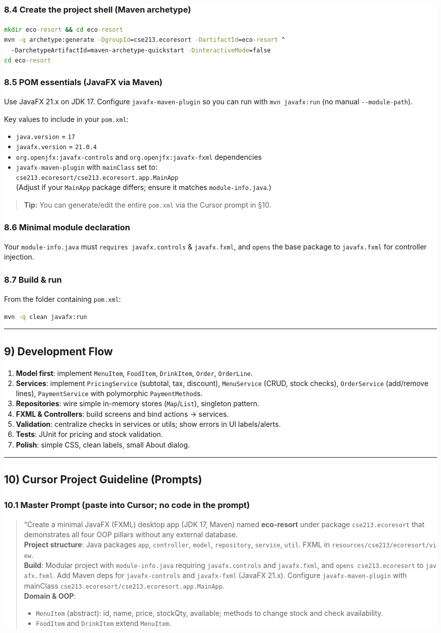 ### 8.4 Create the project shell (Maven archetype)
```bat
mkdir eco-resort && cd eco-resort
mvn -q archetype:generate -DgroupId=cse213.ecoresort -DartifactId=eco-resort ^
  -DarchetypeArtifactId=maven-archetype-quickstart -DinteractiveMode=false
cd eco-resort
```

### 8.5 POM essentials (JavaFX via Maven)
Use JavaFX 21.x on JDK 17. Configure `javafx-maven-plugin` so you can run with `mvn javafx:run` (no manual `--module-path`).

Key values to include in your `pom.xml`:
- `java.version` = `17`
- `javafx.version` = `21.0.4`
- `org.openjfx:javafx-controls` and `org.openjfx:javafx-fxml` dependencies
- `javafx-maven-plugin` with `mainClass` set to:  
  `cse213.ecoresort/cse213.ecoresort.app.MainApp`  
  (Adjust if your `MainApp` package differs; ensure it matches `module-info.java`.)

> **Tip:** You can generate/edit the entire `pom.xml` via the Cursor prompt in §10.

### 8.6 Minimal module declaration
Your `module-info.java` must `requires javafx.controls` & `javafx.fxml`, and `opens` the base package to `javafx.fxml` for controller injection.

### 8.7 Build & run
From the folder containing `pom.xml`:
```bat
mvn -q clean javafx:run
```

---

## 9) Development Flow

1. **Model first**: implement `MenuItem`, `FoodItem`, `DrinkItem`, `Order`, `OrderLine`.
2. **Services**: implement `PricingService` (subtotal, tax, discount), `MenuService` (CRUD, stock checks), `OrderService` (add/remove lines), `PaymentService` with polymorphic `PaymentMethod`s.
3. **Repositories**: wire simple in-memory stores (`Map`/`List`), singleton pattern.
4. **FXML & Controllers**: build screens and bind actions → services.
5. **Validation**: centralize checks in services or utils; show errors in UI labels/alerts.
6. **Tests**: JUnit for pricing and stock validation.
7. **Polish**: simple CSS, clean labels, small About dialog.

---

## 10) Cursor Project Guideline (Prompts)

### 10.1 Master Prompt (paste into Cursor; **no code in the prompt**)
> “Create a minimal JavaFX (FXML) desktop app (JDK 17, Maven) named **eco-resort** under package `cse213.ecoresort` that demonstrates all four OOP pillars without any external database.  
> **Project structure**: Java packages `app`, `controller`, `model`, `repository`, `service`, `util`. FXML in `resources/cse213/ecoresort/view`.  
> **Build**: Modular project with `module-info.java` requiring `javafx.controls` and `javafx.fxml`, and `opens cse213.ecoresort` to `javafx.fxml`. Add Maven deps for `javafx-controls` and `javafx-fxml` (JavaFX 21.x). Configure `javafx-maven-plugin` with mainClass `cse213.ecoresort/cse213.ecoresort.app.MainApp`.  
> **Domain & OOP**:  
> - `MenuItem` (abstract): id, name, price, stockQty, available; methods to change stock and check availability.  
> - `FoodItem` and `DrinkItem` extend `MenuItem`.  